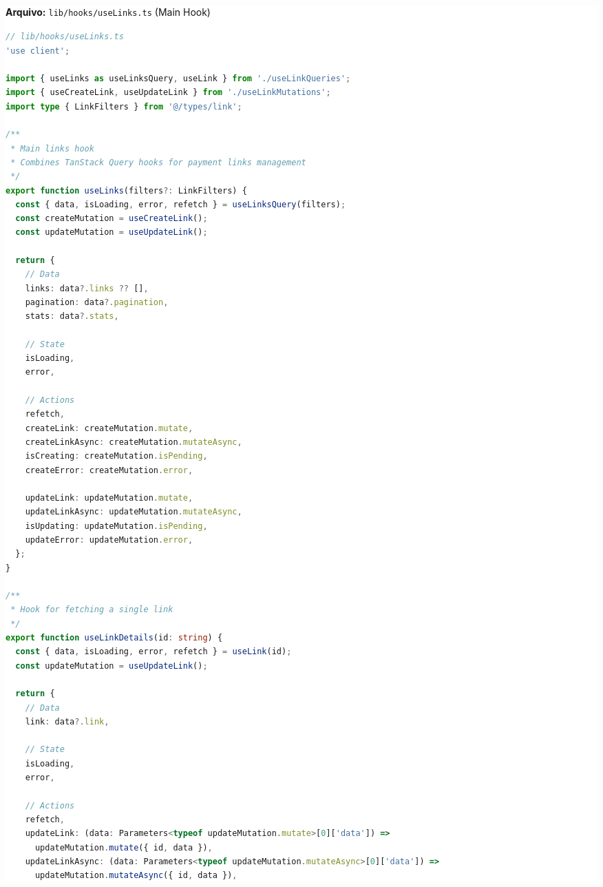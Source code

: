 **Arquivo:** `lib/hooks/useLinks.ts` (Main Hook)

```typescript
// lib/hooks/useLinks.ts
'use client';

import { useLinks as useLinksQuery, useLink } from './useLinkQueries';
import { useCreateLink, useUpdateLink } from './useLinkMutations';
import type { LinkFilters } from '@/types/link';

/**
 * Main links hook
 * Combines TanStack Query hooks for payment links management
 */
export function useLinks(filters?: LinkFilters) {
  const { data, isLoading, error, refetch } = useLinksQuery(filters);
  const createMutation = useCreateLink();
  const updateMutation = useUpdateLink();

  return {
    // Data
    links: data?.links ?? [],
    pagination: data?.pagination,
    stats: data?.stats,

    // State
    isLoading,
    error,

    // Actions
    refetch,
    createLink: createMutation.mutate,
    createLinkAsync: createMutation.mutateAsync,
    isCreating: createMutation.isPending,
    createError: createMutation.error,

    updateLink: updateMutation.mutate,
    updateLinkAsync: updateMutation.mutateAsync,
    isUpdating: updateMutation.isPending,
    updateError: updateMutation.error,
  };
}

/**
 * Hook for fetching a single link
 */
export function useLinkDetails(id: string) {
  const { data, isLoading, error, refetch } = useLink(id);
  const updateMutation = useUpdateLink();

  return {
    // Data
    link: data?.link,

    // State
    isLoading,
    error,

    // Actions
    refetch,
    updateLink: (data: Parameters<typeof updateMutation.mutate>[0]['data']) =>
      updateMutation.mutate({ id, data }),
    updateLinkAsync: (data: Parameters<typeof updateMutation.mutateAsync>[0]['data']) =>
      updateMutation.mutateAsync({ id, data }),
```